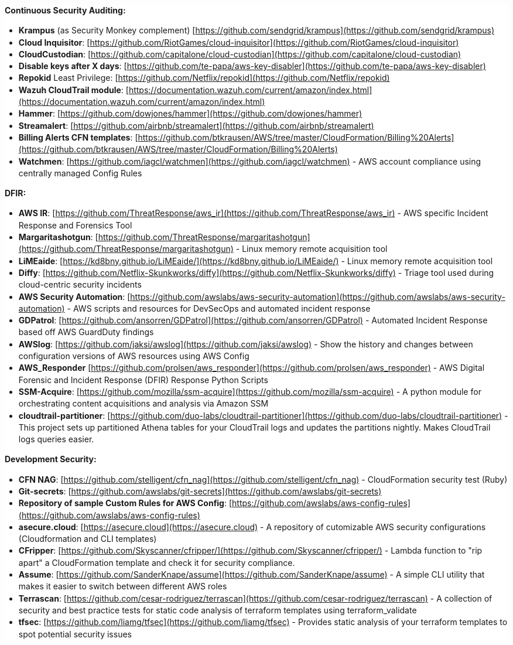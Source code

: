 **Continuous Security Auditing:**

* **Krampus** (as Security Monkey complement) [https://github.com/sendgrid/krampus](https://github.com/sendgrid/krampus)
* **Cloud Inquisitor**: [https://github.com/RiotGames/cloud-inquisitor](https://github.com/RiotGames/cloud-inquisitor)
* **CloudCustodian**: [https://github.com/capitalone/cloud-custodian](https://github.com/capitalone/cloud-custodian)
* **Disable keys after X days**: [https://github.com/te-papa/aws-key-disabler](https://github.com/te-papa/aws-key-disabler)
* **Repokid** Least Privilege: [https://github.com/Netflix/repokid](https://github.com/Netflix/repokid)
* **Wazuh CloudTrail module**: [https://documentation.wazuh.com/current/amazon/index.html](https://documentation.wazuh.com/current/amazon/index.html)
* **Hammer**: [https://github.com/dowjones/hammer](https://github.com/dowjones/hammer)
* **Streamalert**: [https://github.com/airbnb/streamalert](https://github.com/airbnb/streamalert)
* **Billing Alerts CFN templates**: [https://github.com/btkrausen/AWS/tree/master/CloudFormation/Billing%20Alerts](https://github.com/btkrausen/AWS/tree/master/CloudFormation/Billing%20Alerts)
* **Watchmen**: [https://github.com/iagcl/watchmen](https://github.com/iagcl/watchmen) - AWS account compliance using centrally managed Config Rules

**DFIR:**

* **AWS IR**: [https://github.com/ThreatResponse/aws_ir](https://github.com/ThreatResponse/aws_ir) - AWS specific Incident Response and Forensics Tool
* **Margaritashotgun**: [https://github.com/ThreatResponse/margaritashotgun](https://github.com/ThreatResponse/margaritashotgun) - Linux memory remote acquisition tool
* **LiMEaide**: [https://kd8bny.github.io/LiMEaide/](https://kd8bny.github.io/LiMEaide/) - Linux memory remote acquisition tool
* **Diffy**: [https://github.com/Netflix-Skunkworks/diffy](https://github.com/Netflix-Skunkworks/diffy) - Triage tool used during cloud-centric security incidents
* **AWS Security Automation**: [https://github.com/awslabs/aws-security-automation](https://github.com/awslabs/aws-security-automation) - AWS scripts and resources for DevSecOps and automated incident response
* **GDPatrol**: [https://github.com/ansorren/GDPatrol](https://github.com/ansorren/GDPatrol) - Automated Incident Response based off AWS GuardDuty findings
* **AWSlog**: [https://github.com/jaksi/awslog](https://github.com/jaksi/awslog) - Show the history and changes between configuration versions of AWS resources using AWS Config 
* **AWS_Responder** [https://github.com/prolsen/aws_responder](https://github.com/prolsen/aws_responder) - AWS Digital Forensic and Incident Response (DFIR) Response Python Scripts
* **SSM-Acquire**: [https://github.com/mozilla/ssm-acquire](https://github.com/mozilla/ssm-acquire) - A python module for orchestrating content acquisitions and analysis via Amazon SSM
* **cloudtrail-partitioner**: [https://github.com/duo-labs/cloudtrail-partitioner](https://github.com/duo-labs/cloudtrail-partitioner) - This project sets up partitioned Athena tables for your CloudTrail logs and updates the partitions nightly. Makes CloudTrail logs queries easier.

**Development Security:**

* **CFN NAG**: [https://github.com/stelligent/cfn_nag](https://github.com/stelligent/cfn_nag) -  CloudFormation security test (Ruby)
* **Git-secrets**: [https://github.com/awslabs/git-secrets](https://github.com/awslabs/git-secrets)
* **Repository of sample Custom Rules for AWS Config**: [https://github.com/awslabs/aws-config-rules](https://github.com/awslabs/aws-config-rules)
* **asecure.cloud**: [https://asecure.cloud](https://asecure.cloud) - A repository of cutomizable AWS security configurations (Cloudformation and CLI templates)
* **CFripper**: [https://github.com/Skyscanner/cfripper/](https://github.com/Skyscanner/cfripper/) - Lambda function to "rip apart" a CloudFormation template and check it for security compliance.
* **Assume**: [https://github.com/SanderKnape/assume](https://github.com/SanderKnape/assume) - A simple CLI utility that makes it easier to switch between different AWS roles
* **Terrascan**: [https://github.com/cesar-rodriguez/terrascan](https://github.com/cesar-rodriguez/terrascan) - A collection of security and best practice tests for static code analysis of terraform templates using terraform_validate
* **tfsec**: [https://github.com/liamg/tfsec](https://github.com/liamg/tfsec) - Provides static analysis of your terraform templates to spot potential security issues